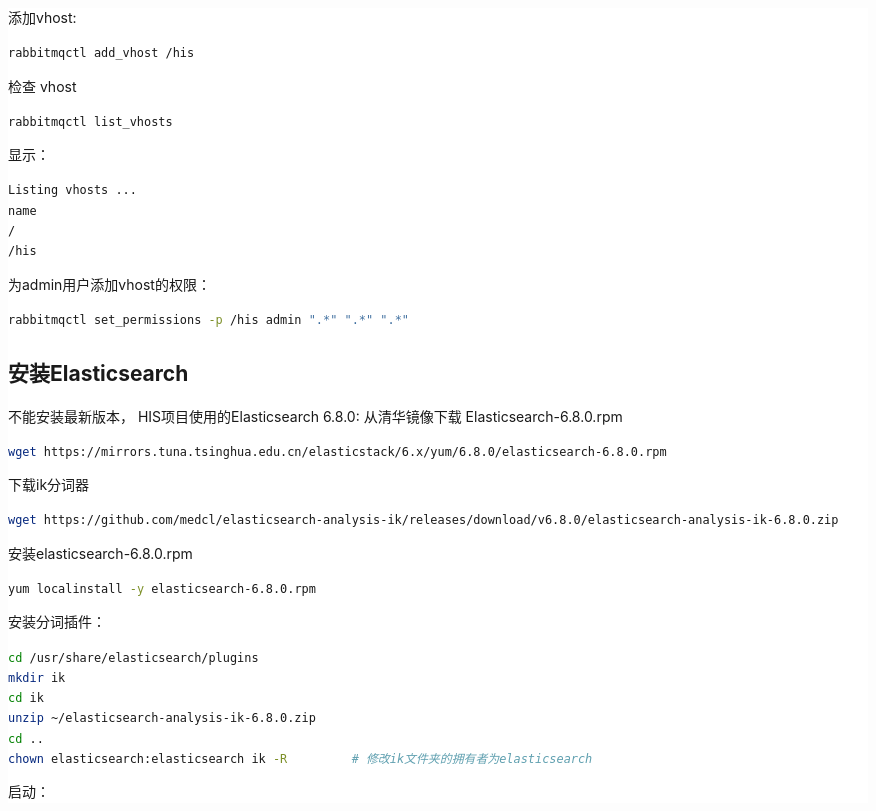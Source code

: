 添加vhost:

```sh
rabbitmqctl add_vhost /his
```

检查 vhost 

```sh
rabbitmqctl list_vhosts
```

显示：

```sh
Listing vhosts ...
name
/
/his
```

为admin用户添加vhost的权限：

```sh
rabbitmqctl set_permissions -p /his admin ".*" ".*" ".*"
```

## 安装Elasticsearch

不能安装最新版本， HIS项目使用的Elasticsearch 6.8.0:
从清华镜像下载 Elasticsearch-6.8.0.rpm

```sh
wget https://mirrors.tuna.tsinghua.edu.cn/elasticstack/6.x/yum/6.8.0/elasticsearch-6.8.0.rpm
```

下载ik分词器

```sh
wget https://github.com/medcl/elasticsearch-analysis-ik/releases/download/v6.8.0/elasticsearch-analysis-ik-6.8.0.zip
```

安装elasticsearch-6.8.0.rpm

```sh
yum localinstall -y elasticsearch-6.8.0.rpm
```

安装分词插件：

```sh
cd /usr/share/elasticsearch/plugins
mkdir ik
cd ik
unzip ~/elasticsearch-analysis-ik-6.8.0.zip
cd ..
chown elasticsearch:elasticsearch ik -R         # 修改ik文件夹的拥有者为elasticsearch 
```

启动：
